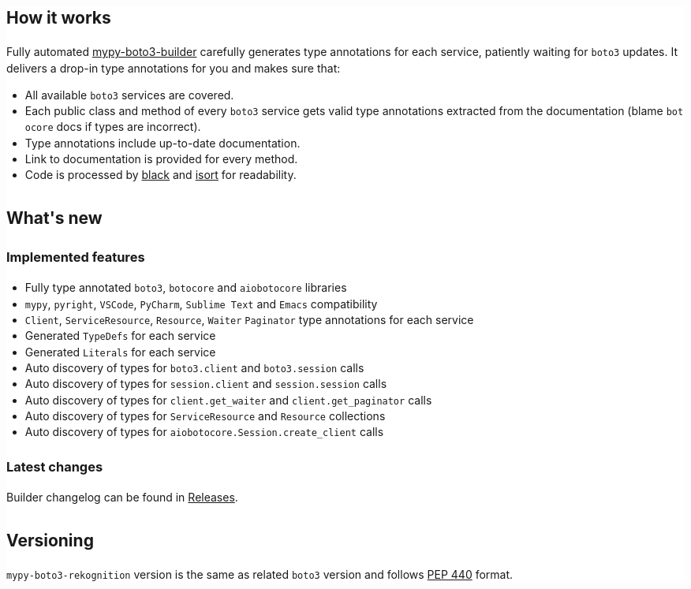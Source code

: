 <a id="how-it-works"></a>

## How it works

Fully automated
[mypy-boto3-builder](https://github.com/youtype/mypy_boto3_builder) carefully
generates type annotations for each service, patiently waiting for `boto3`
updates. It delivers a drop-in type annotations for you and makes sure that:

- All available `boto3` services are covered.
- Each public class and method of every `boto3` service gets valid type
  annotations extracted from the documentation (blame `botocore` docs if types
  are incorrect).
- Type annotations include up-to-date documentation.
- Link to documentation is provided for every method.
- Code is processed by [black](https://github.com/psf/black) and
  [isort](https://github.com/PyCQA/isort) for readability.

<a id="what's-new"></a>

## What's new

<a id="implemented-features"></a>

### Implemented features

- Fully type annotated `boto3`, `botocore` and `aiobotocore` libraries
- `mypy`, `pyright`, `VSCode`, `PyCharm`, `Sublime Text` and `Emacs`
  compatibility
- `Client`, `ServiceResource`, `Resource`, `Waiter` `Paginator` type
  annotations for each service
- Generated `TypeDefs` for each service
- Generated `Literals` for each service
- Auto discovery of types for `boto3.client` and `boto3.session` calls
- Auto discovery of types for `session.client` and `session.session` calls
- Auto discovery of types for `client.get_waiter` and `client.get_paginator`
  calls
- Auto discovery of types for `ServiceResource` and `Resource` collections
- Auto discovery of types for `aiobotocore.Session.create_client` calls

<a id="latest-changes"></a>

### Latest changes

Builder changelog can be found in
[Releases](https://github.com/youtype/mypy_boto3_builder/releases).

<a id="versioning"></a>

## Versioning

`mypy-boto3-rekognition` version is the same as related `boto3` version and
follows [PEP 440](https://www.python.org/dev/peps/pep-0440/) format.
